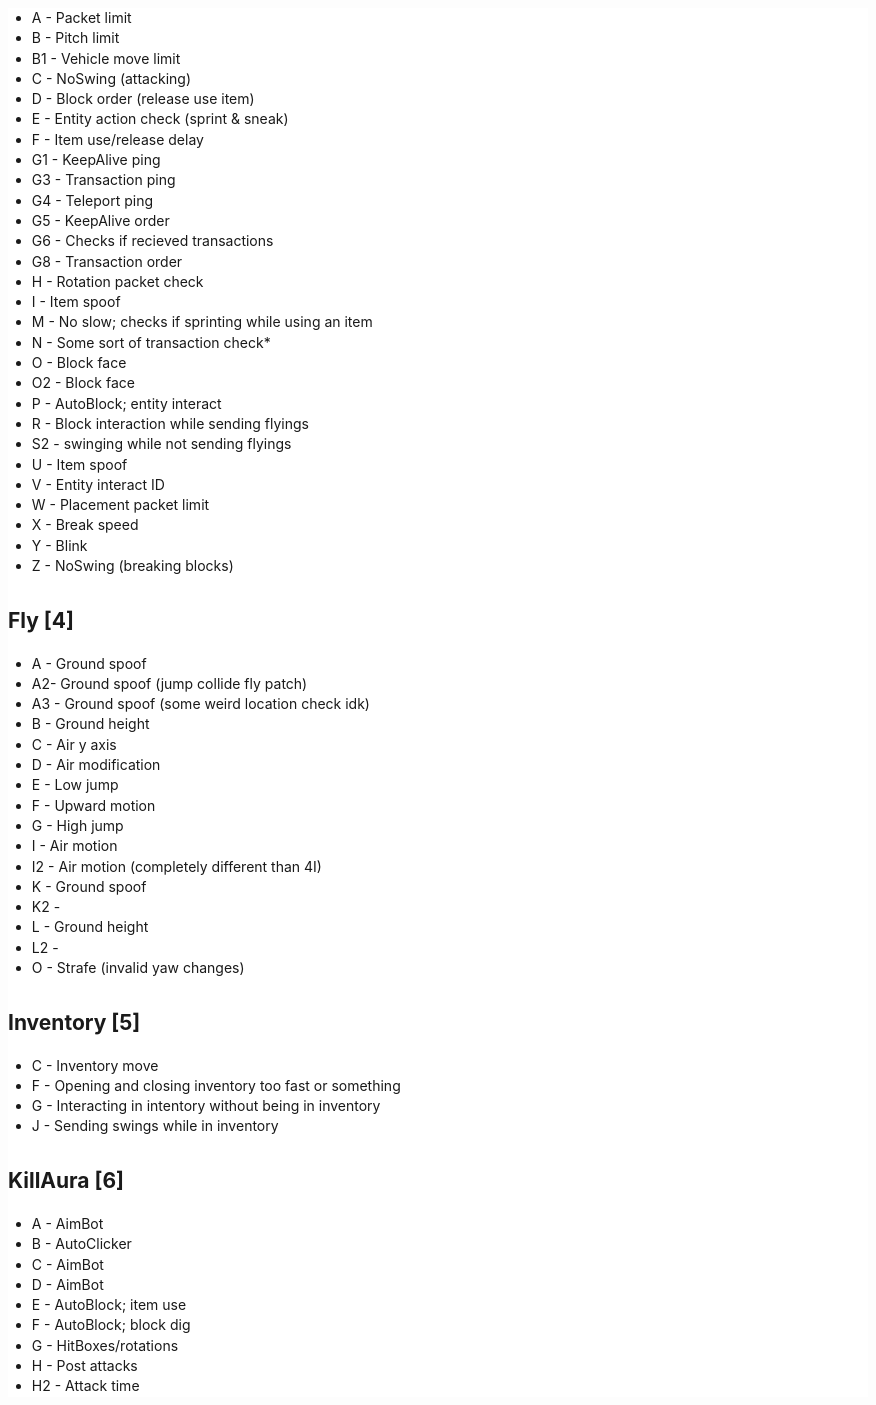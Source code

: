 - A - Packet limit
- B - Pitch limit
- B1 - Vehicle move limit
- C - NoSwing (attacking)
- D - Block order (release use item)
- E - Entity action check (sprint & sneak)
- F - Item use/release delay
- G1 - KeepAlive ping
- G3 - Transaction ping
- G4 - Teleport ping
- G5 - KeepAlive order
- G6 - Checks if recieved transactions
- G8 - Transaction order
- H - Rotation packet check
- I - Item spoof
- M - No slow; checks if sprinting while using an item
- N - Some sort of transaction check*
- O - Block face
- O2 - Block face
- P - AutoBlock; entity interact
- R - Block interaction while sending flyings
- S2 - swinging while not sending flyings
- U - Item spoof
- V - Entity interact ID
- W - Placement packet limit
- X - Break speed
- Y - Blink 
- Z - NoSwing (breaking blocks)
## Fly [4]
- A - Ground spoof
- A2- Ground spoof (jump collide fly patch)
- A3 - Ground spoof (some weird location check idk)
- B - Ground height
- C - Air y axis
- D - Air modification
- E - Low jump
- F - Upward motion
- G - High jump
- I - Air motion
- I2 - Air motion (completely different than 4I)
- K - Ground spoof
- K2 - 
- L - Ground height
- L2 - 
- O - Strafe (invalid yaw changes)
## Inventory [5]
- C - Inventory move
- F - Opening and closing inventory too fast or something
- G - Interacting in intentory without being in inventory
- J - Sending swings while in inventory
## KillAura [6] 
- A - AimBot
- B - AutoClicker
- C - AimBot
- D - AimBot
- E - AutoBlock; item use
- F - AutoBlock; block dig
- G - HitBoxes/rotations
- H - Post attacks
- H2 - Attack time